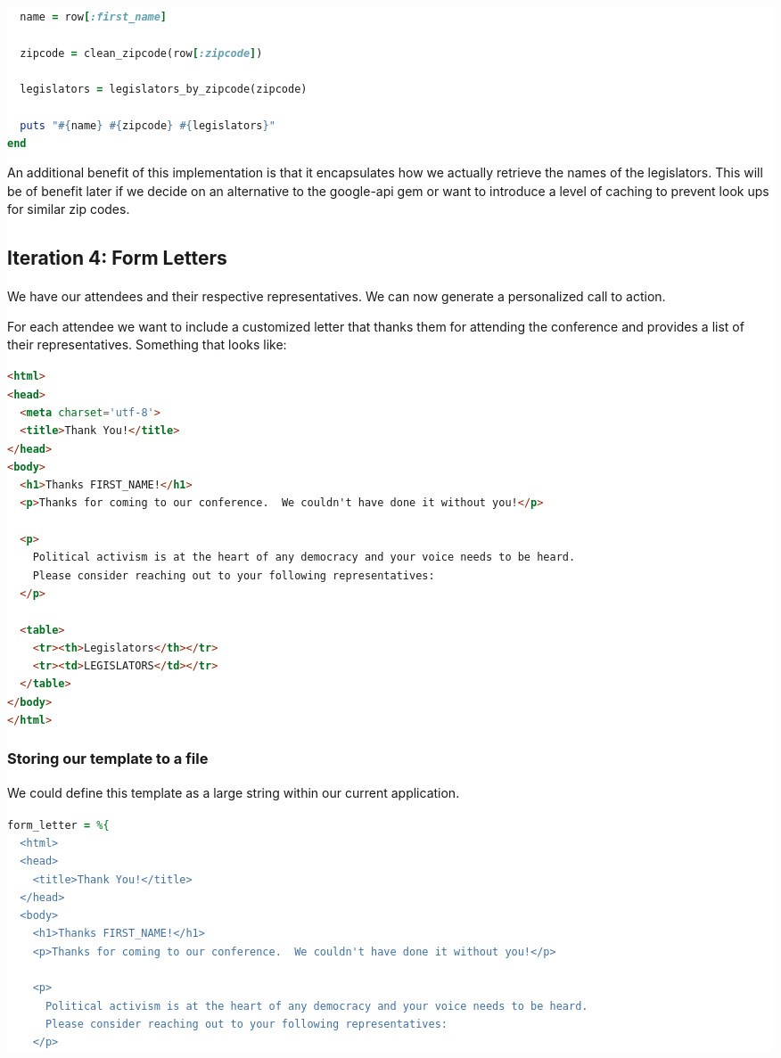 ~~~ruby
  name = row[:first_name]

  zipcode = clean_zipcode(row[:zipcode])

  legislators = legislators_by_zipcode(zipcode)

  puts "#{name} #{zipcode} #{legislators}"
end
~~~

An additional benefit of this implementation is that it encapsulates how we
actually retrieve the names of the legislators. This will be of benefit later if we
decide on an alternative to the google-api gem or want to introduce a level of
caching to prevent look ups for similar zip codes.

## Iteration 4: Form Letters

We have our attendees and their respective representatives. We can now generate
a personalized call to action.

For each attendee we want to include a customized letter that thanks them for
attending the conference and provides a list of their representatives.
Something that looks like:

~~~html
<html>
<head>
  <meta charset='utf-8'>
  <title>Thank You!</title>
</head>
<body>
  <h1>Thanks FIRST_NAME!</h1>
  <p>Thanks for coming to our conference.  We couldn't have done it without you!</p>

  <p>
    Political activism is at the heart of any democracy and your voice needs to be heard.
    Please consider reaching out to your following representatives:
  </p>

  <table>
    <tr><th>Legislators</th></tr>
    <tr><td>LEGISLATORS</td></tr>
  </table>
</body>
</html>
~~~

### Storing our template to a file

We could define this template as a large string within our current application.

~~~ruby
form_letter = %{
  <html>
  <head>
    <title>Thank You!</title>
  </head>
  <body>
    <h1>Thanks FIRST_NAME!</h1>
    <p>Thanks for coming to our conference.  We couldn't have done it without you!</p>

    <p>
      Political activism is at the heart of any democracy and your voice needs to be heard.
      Please consider reaching out to your following representatives:
    </p>
~~~